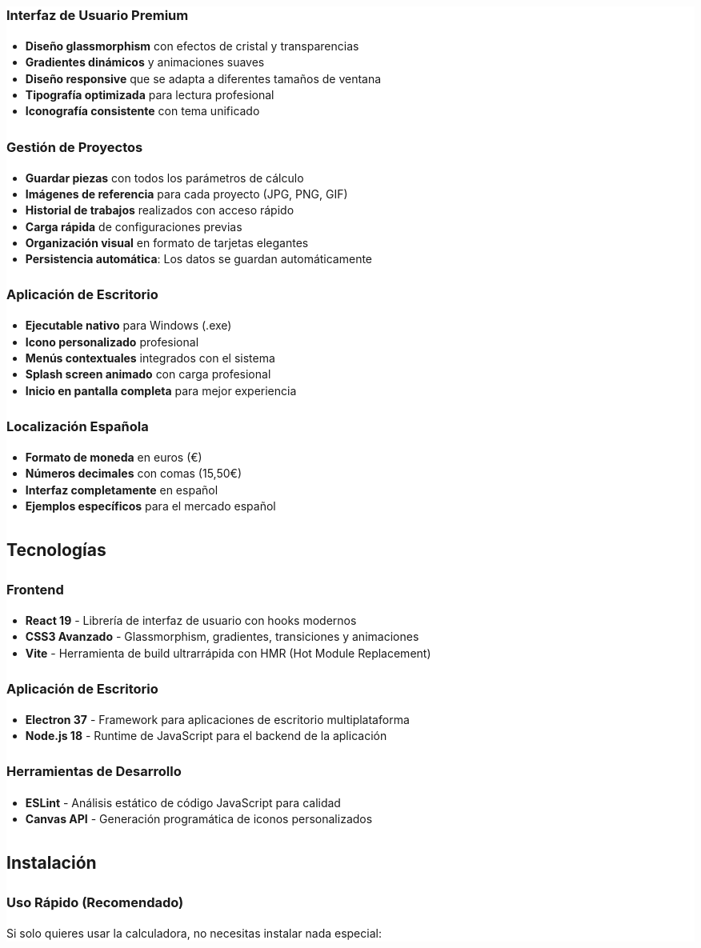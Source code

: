 ### Interfaz de Usuario Premium
- **Diseño glassmorphism** con efectos de cristal y transparencias
- **Gradientes dinámicos** y animaciones suaves
- **Diseño responsive** que se adapta a diferentes tamaños de ventana
- **Tipografía optimizada** para lectura profesional
- **Iconografía consistente** con tema unificado

### Gestión de Proyectos
- **Guardar piezas** con todos los parámetros de cálculo
- **Imágenes de referencia** para cada proyecto (JPG, PNG, GIF)
- **Historial de trabajos** realizados con acceso rápido
- **Carga rápida** de configuraciones previas
- **Organización visual** en formato de tarjetas elegantes
- **Persistencia automática**: Los datos se guardan automáticamente

### Aplicación de Escritorio
- **Ejecutable nativo** para Windows (.exe)
- **Icono personalizado** profesional
- **Menús contextuales** integrados con el sistema
- **Splash screen animado** con carga profesional
- **Inicio en pantalla completa** para mejor experiencia

### Localización Española
- **Formato de moneda** en euros (€)
- **Números decimales** con comas (15,50€)
- **Interfaz completamente** en español
- **Ejemplos específicos** para el mercado español

## Tecnologías

### Frontend
- **React 19** - Librería de interfaz de usuario con hooks modernos
- **CSS3 Avanzado** - Glassmorphism, gradientes, transiciones y animaciones
- **Vite** - Herramienta de build ultrarrápida con HMR (Hot Module Replacement)

### Aplicación de Escritorio
- **Electron 37** - Framework para aplicaciones de escritorio multiplataforma
- **Node.js 18** - Runtime de JavaScript para el backend de la aplicación

### Herramientas de Desarrollo
- **ESLint** - Análisis estático de código JavaScript para calidad
- **Canvas API** - Generación programática de iconos personalizados

## Instalación

### Uso Rápido (Recomendado)

Si solo quieres usar la calculadora, no necesitas instalar nada especial:
